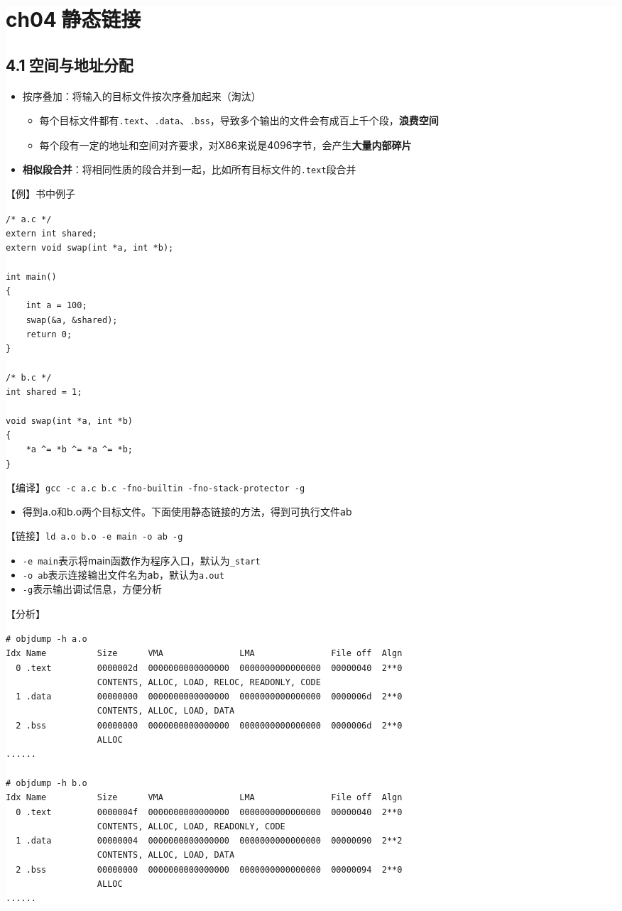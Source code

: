 # ch04 静态链接

## 4.1 空间与地址分配

- 按序叠加：将输入的目标文件按次序叠加起来（淘汰）

  - 每个目标文件都有`.text`、`.data`、`.bss`，导致多个输出的文件会有成百上千个段，**浪费空间**

  - 每个段有一定的地址和空间对齐要求，对X86来说是4096字节，会产生**大量内部碎片**


- **相似段合并**：将相同性质的段合并到一起，比如所有目标文件的`.text`段合并

【例】书中例子

```clike
/* a.c */
extern int shared;
extern void swap(int *a, int *b);

int main()
{
    int a = 100;
    swap(&a, &shared);
    return 0;
}

/* b.c */
int shared = 1;

void swap(int *a, int *b)
{
    *a ^= *b ^= *a ^= *b;
}
```

【编译】`gcc -c a.c b.c -fno-builtin -fno-stack-protector -g` 

- 得到a.o和b.o两个目标文件。下面使用静态链接的方法，得到可执行文件ab

【链接】`ld a.o b.o -e main -o ab -g`

- `-e main`表示将main函数作为程序入口，默认为`_start`
- `-o ab`表示连接输出文件名为ab，默认为`a.out`
- `-g`表示输出调试信息，方便分析

【分析】

```shell
# objdump -h a.o
Idx Name          Size      VMA               LMA               File off  Algn
  0 .text         0000002d  0000000000000000  0000000000000000  00000040  2**0
                  CONTENTS, ALLOC, LOAD, RELOC, READONLY, CODE
  1 .data         00000000  0000000000000000  0000000000000000  0000006d  2**0
                  CONTENTS, ALLOC, LOAD, DATA
  2 .bss          00000000  0000000000000000  0000000000000000  0000006d  2**0
                  ALLOC
......

# objdump -h b.o
Idx Name          Size      VMA               LMA               File off  Algn
  0 .text         0000004f  0000000000000000  0000000000000000  00000040  2**0
                  CONTENTS, ALLOC, LOAD, READONLY, CODE
  1 .data         00000004  0000000000000000  0000000000000000  00000090  2**2
                  CONTENTS, ALLOC, LOAD, DATA
  2 .bss          00000000  0000000000000000  0000000000000000  00000094  2**0
                  ALLOC
......
```
